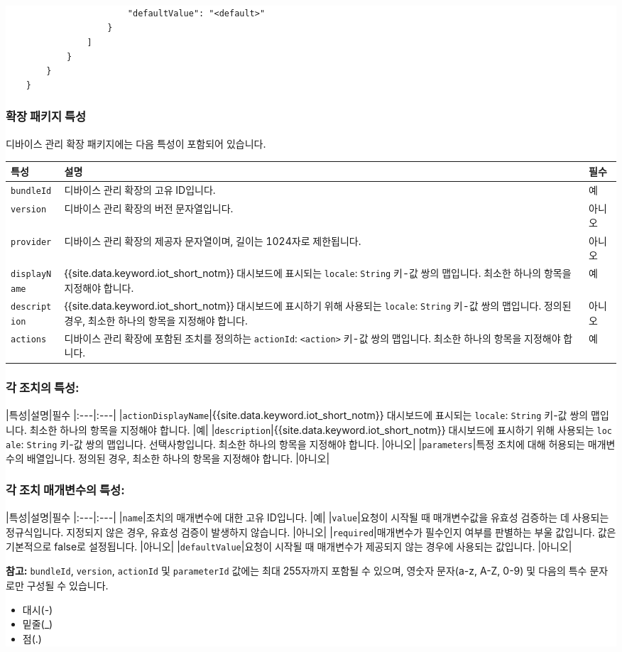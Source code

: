 ```
						"defaultValue": "<default>"
					}
				]
			}
		}
	}

```

### 확장 패키지 특성

디바이스 관리 확장 패키지에는 다음 특성이 포함되어 있습니다. 

|특성|설명|필수
|:---|:---|:---|
|`bundleId`|디바이스 관리 확장의 고유 ID입니다. |예|
|`version`|디바이스 관리 확장의 버전 문자열입니다. |아니오|
|`provider`|디바이스 관리 확장의 제공자 문자열이며, 길이는 1024자로 제한됩니다. |아니오|
|`displayName`|{{site.data.keyword.iot_short_notm}} 대시보드에 표시되는 `locale`: `String` 키-값 쌍의 맵입니다. 최소한 하나의 항목을 지정해야 합니다. |예|
|`description`|{{site.data.keyword.iot_short_notm}} 대시보드에 표시하기 위해 사용되는 `locale`: `String` 키-값 쌍의 맵입니다. 정의된 경우, 최소한 하나의 항목을 지정해야 합니다. |아니오|
|`actions`| 디바이스 관리 확장에 포함된 조치를 정의하는 `actionId`: `<action>` 키-값 쌍의 맵입니다. 최소한 하나의 항목을 지정해야 합니다. |예|

### 각 조치의 특성:

|특성|설명|필수
|:---|:---|
|`actionDisplayName`|{{site.data.keyword.iot_short_notm}} 대시보드에 표시되는 `locale`: `String` 키-값 쌍의 맵입니다. 최소한 하나의 항목을 지정해야 합니다. |예|
|`description`|{{site.data.keyword.iot_short_notm}} 대시보드에 표시하기 위해 사용되는 `locale`: `String` 키-값 쌍의 맵입니다. 선택사항입니다. 최소한 하나의 항목을 지정해야 합니다. |아니오|
|`parameters`|특정 조치에 대해 허용되는 매개변수의 배열입니다. 정의된 경우, 최소한 하나의 항목을 지정해야 합니다. |아니오|

### 각 조치 매개변수의 특성:

|특성|설명|필수
|:---|:---|
|`name`|조치의 매개변수에 대한 고유 ID입니다. |예|
|`value`|요청이 시작될 때 매개변수값을 유효성 검증하는 데 사용되는 정규식입니다. 지정되지 않은 경우, 유효성 검증이 발생하지 않습니다. |아니오|
|`required`|매개변수가 필수인지 여부를 판별하는 부울 값입니다. 값은 기본적으로 false로 설정됩니다.  |아니오|
|`defaultValue`|요청이 시작될 때 매개변수가 제공되지 않는 경우에 사용되는 값입니다. |아니오|

**참고:** `bundleId`, `version`, `actionId` 및 `parameterId` 값에는 최대 255자까지 포함될 수 있으며, 영숫자 문자(a-z, A-Z, 0-9) 및 다음의 특수 문자로만 구성될 수 있습니다. 
 - 대시(-)
 - 밑줄(_)
 - 점(.)
